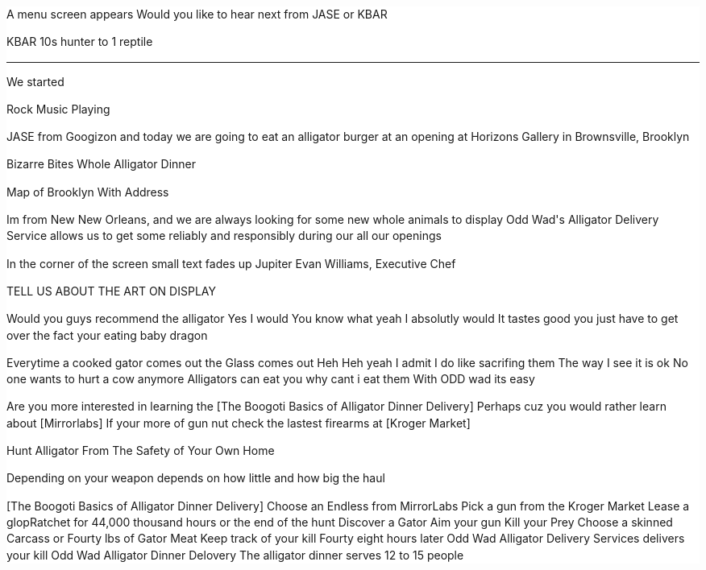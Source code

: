 A menu screen appears
Would you like to hear next from
JASE or KBAR 



KBAR 
10s hunter to 1 reptile


--------------
We started 

Rock Music Playing

JASE from Googizon and today we are going to eat an alligator burger at an opening at Horizons Gallery in Brownsville, Brooklyn

Bizarre Bites
Whole Alligator Dinner

Map of Brooklyn With Address


Im from New New Orleans, and we are always looking for some new whole animals to display
Odd Wad's Alligator Delivery Service allows us to get some reliably and responsibly during our all our openings

In the corner of the screen small text fades up
Jupiter Evan Williams,
Executive Chef 

TELL US ABOUT THE ART ON DISPLAY

Would you guys recommend the alligator
Yes I would
You know what yeah I absolutly would
It tastes good you just have to get over the fact your eating baby dragon

Everytime a cooked gator comes out the Glass comes out
Heh Heh yeah I admit I do like sacrifing them
The way I see it is ok 
No one wants to hurt a cow anymore
Alligators can eat you why cant i eat them
With ODD wad its easy

Are you more interested in learning the [The Boogoti Basics of Alligator Dinner Delivery]
Perhaps cuz you would rather learn about [Mirrorlabs]
If your more of gun nut check the lastest firearms at [Kroger Market]

Hunt Alligator From The Safety of Your Own Home

Depending on your weapon depends on how little and how big the haul



[The Boogoti Basics of Alligator Dinner Delivery]
Choose an Endless from MirrorLabs
Pick a gun from the Kroger Market
Lease a glopRatchet for 44,000 thousand hours or the end of the hunt
Discover a Gator
Aim your gun
Kill your Prey
Choose a skinned Carcass or Fourty lbs of Gator Meat
Keep track of your kill
Fourty eight hours later Odd Wad Alligator Delivery Services delivers your kill
Odd Wad Alligator Dinner Delovery
The alligator dinner serves 12 to 15 people
